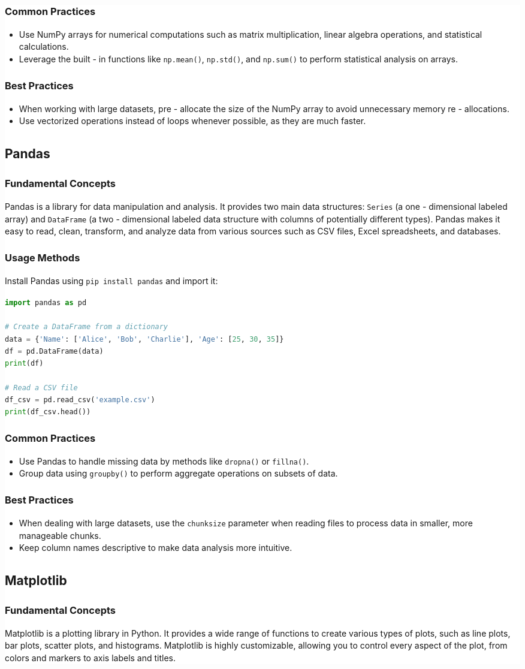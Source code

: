 ### Common Practices
- Use NumPy arrays for numerical computations such as matrix multiplication, linear algebra operations, and statistical calculations.
- Leverage the built - in functions like `np.mean()`, `np.std()`, and `np.sum()` to perform statistical analysis on arrays.

### Best Practices
- When working with large datasets, pre - allocate the size of the NumPy array to avoid unnecessary memory re - allocations.
- Use vectorized operations instead of loops whenever possible, as they are much faster.

## Pandas
### Fundamental Concepts
Pandas is a library for data manipulation and analysis. It provides two main data structures: `Series` (a one - dimensional labeled array) and `DataFrame` (a two - dimensional labeled data structure with columns of potentially different types). Pandas makes it easy to read, clean, transform, and analyze data from various sources such as CSV files, Excel spreadsheets, and databases.

### Usage Methods
Install Pandas using `pip install pandas` and import it:
```python
import pandas as pd

# Create a DataFrame from a dictionary
data = {'Name': ['Alice', 'Bob', 'Charlie'], 'Age': [25, 30, 35]}
df = pd.DataFrame(data)
print(df)

# Read a CSV file
df_csv = pd.read_csv('example.csv')
print(df_csv.head())
```

### Common Practices
- Use Pandas to handle missing data by methods like `dropna()` or `fillna()`.
- Group data using `groupby()` to perform aggregate operations on subsets of data.

### Best Practices
- When dealing with large datasets, use the `chunksize` parameter when reading files to process data in smaller, more manageable chunks.
- Keep column names descriptive to make data analysis more intuitive.

## Matplotlib
### Fundamental Concepts
Matplotlib is a plotting library in Python. It provides a wide range of functions to create various types of plots, such as line plots, bar plots, scatter plots, and histograms. Matplotlib is highly customizable, allowing you to control every aspect of the plot, from colors and markers to axis labels and titles.
